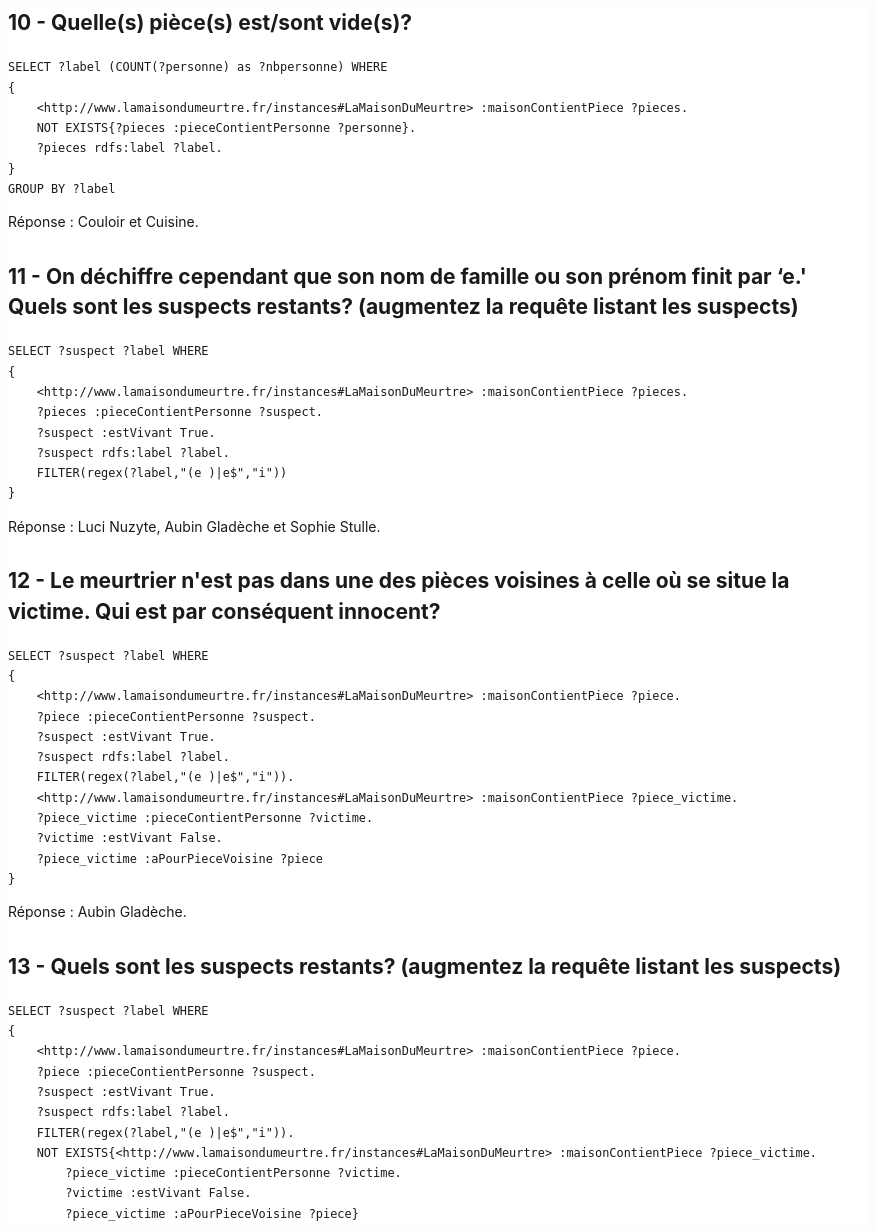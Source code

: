 ## 10 - Quelle(s) pièce(s) est/sont vide(s)?
```text
SELECT ?label (COUNT(?personne) as ?nbpersonne) WHERE
{
    <http://www.lamaisondumeurtre.fr/instances#LaMaisonDuMeurtre> :maisonContientPiece ?pieces.
    NOT EXISTS{?pieces :pieceContientPersonne ?personne}.
    ?pieces rdfs:label ?label.
}
GROUP BY ?label
```
Réponse : Couloir et Cuisine.

## 11 - On déchiffre cependant que son nom de famille ou son prénom finit par ‘e.' Quels sont les suspects restants? (augmentez la requête listant les suspects)
```text
SELECT ?suspect ?label WHERE
{
    <http://www.lamaisondumeurtre.fr/instances#LaMaisonDuMeurtre> :maisonContientPiece ?pieces.
    ?pieces :pieceContientPersonne ?suspect.
    ?suspect :estVivant True.
    ?suspect rdfs:label ?label.
    FILTER(regex(?label,"(e )|e$","i"))
}
```
Réponse : Luci Nuzyte, Aubin Gladèche et Sophie Stulle.

## 12 - Le meurtrier n'est pas dans une des pièces voisines à celle où se situe la victime. Qui est par conséquent innocent?
```text
SELECT ?suspect ?label WHERE
{
    <http://www.lamaisondumeurtre.fr/instances#LaMaisonDuMeurtre> :maisonContientPiece ?piece.
    ?piece :pieceContientPersonne ?suspect.
    ?suspect :estVivant True.
    ?suspect rdfs:label ?label.
    FILTER(regex(?label,"(e )|e$","i")).
    <http://www.lamaisondumeurtre.fr/instances#LaMaisonDuMeurtre> :maisonContientPiece ?piece_victime.
    ?piece_victime :pieceContientPersonne ?victime.
    ?victime :estVivant False.
    ?piece_victime :aPourPieceVoisine ?piece
}
```
Réponse : Aubin Gladèche.

## 13 - Quels sont les suspects restants? (augmentez la requête listant les suspects)
```text
SELECT ?suspect ?label WHERE
{
    <http://www.lamaisondumeurtre.fr/instances#LaMaisonDuMeurtre> :maisonContientPiece ?piece.
    ?piece :pieceContientPersonne ?suspect.
    ?suspect :estVivant True.
    ?suspect rdfs:label ?label.
    FILTER(regex(?label,"(e )|e$","i")).
    NOT EXISTS{<http://www.lamaisondumeurtre.fr/instances#LaMaisonDuMeurtre> :maisonContientPiece ?piece_victime.
        ?piece_victime :pieceContientPersonne ?victime.
        ?victime :estVivant False.
        ?piece_victime :aPourPieceVoisine ?piece}
```